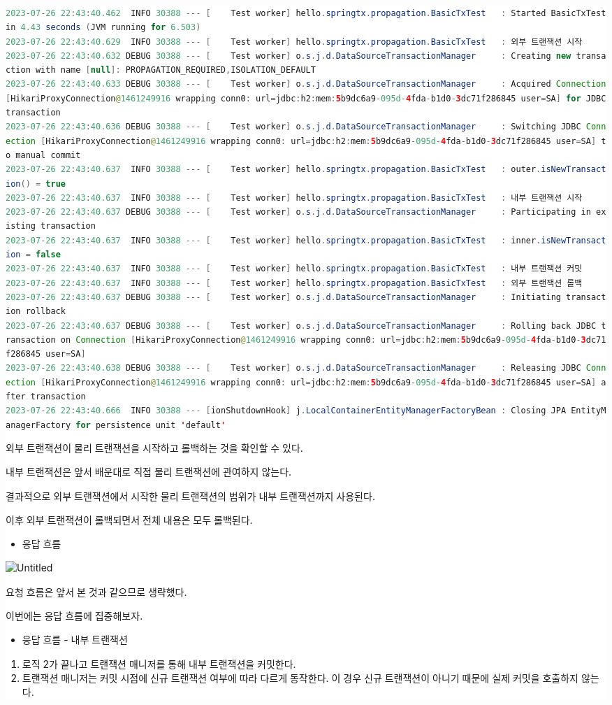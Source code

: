 ```java
2023-07-26 22:43:40.462  INFO 30388 --- [    Test worker] hello.springtx.propagation.BasicTxTest   : Started BasicTxTest in 4.43 seconds (JVM running for 6.503)
2023-07-26 22:43:40.629  INFO 30388 --- [    Test worker] hello.springtx.propagation.BasicTxTest   : 외부 트랜잭션 시작
2023-07-26 22:43:40.632 DEBUG 30388 --- [    Test worker] o.s.j.d.DataSourceTransactionManager     : Creating new transaction with name [null]: PROPAGATION_REQUIRED,ISOLATION_DEFAULT
2023-07-26 22:43:40.633 DEBUG 30388 --- [    Test worker] o.s.j.d.DataSourceTransactionManager     : Acquired Connection [HikariProxyConnection@1461249916 wrapping conn0: url=jdbc:h2:mem:5b9dc6a9-095d-4fda-b1d0-3dc71f286845 user=SA] for JDBC transaction
2023-07-26 22:43:40.636 DEBUG 30388 --- [    Test worker] o.s.j.d.DataSourceTransactionManager     : Switching JDBC Connection [HikariProxyConnection@1461249916 wrapping conn0: url=jdbc:h2:mem:5b9dc6a9-095d-4fda-b1d0-3dc71f286845 user=SA] to manual commit
2023-07-26 22:43:40.637  INFO 30388 --- [    Test worker] hello.springtx.propagation.BasicTxTest   : outer.isNewTransaction() = true
2023-07-26 22:43:40.637  INFO 30388 --- [    Test worker] hello.springtx.propagation.BasicTxTest   : 내부 트랜잭션 시작
2023-07-26 22:43:40.637 DEBUG 30388 --- [    Test worker] o.s.j.d.DataSourceTransactionManager     : Participating in existing transaction
2023-07-26 22:43:40.637  INFO 30388 --- [    Test worker] hello.springtx.propagation.BasicTxTest   : inner.isNewTransaction = false
2023-07-26 22:43:40.637  INFO 30388 --- [    Test worker] hello.springtx.propagation.BasicTxTest   : 내부 트랜잭션 커밋
2023-07-26 22:43:40.637  INFO 30388 --- [    Test worker] hello.springtx.propagation.BasicTxTest   : 외부 트랜잭션 롤백
2023-07-26 22:43:40.637 DEBUG 30388 --- [    Test worker] o.s.j.d.DataSourceTransactionManager     : Initiating transaction rollback
2023-07-26 22:43:40.637 DEBUG 30388 --- [    Test worker] o.s.j.d.DataSourceTransactionManager     : Rolling back JDBC transaction on Connection [HikariProxyConnection@1461249916 wrapping conn0: url=jdbc:h2:mem:5b9dc6a9-095d-4fda-b1d0-3dc71f286845 user=SA]
2023-07-26 22:43:40.638 DEBUG 30388 --- [    Test worker] o.s.j.d.DataSourceTransactionManager     : Releasing JDBC Connection [HikariProxyConnection@1461249916 wrapping conn0: url=jdbc:h2:mem:5b9dc6a9-095d-4fda-b1d0-3dc71f286845 user=SA] after transaction
2023-07-26 22:43:40.666  INFO 30388 --- [ionShutdownHook] j.LocalContainerEntityManagerFactoryBean : Closing JPA EntityManagerFactory for persistence unit 'default'
```

외부 트랜잭션이 물리 트랜잭션을 시작하고 롤백하는 것을 확인할 수 있다.

내부 트랜잭션은 앞서 배운대로 직접 물리 트랜잭션에 관여하지 않는다.

결과적으로 외부 트랜잭션에서 시작한 물리 트랜잭션의 범위가 내부 트랜잭션까지 사용된다.

이후 외부 트랜잭션이 롤백되면서 전체 내용은 모두 롤백된다.

- 응답 흐름

![Untitled](https://s3-us-west-2.amazonaws.com/secure.notion-static.com/304222d2-5e33-46cd-92b7-d6a992a6f93f/Untitled.png)

요청 흐름은 앞서 본 것과 같으므로 생략했다.

이번에는 응답 흐름에 집중해보자.

- 응답 흐름 - 내부 트랜잭션
1. 로직 2가 끝나고 트랜잭션 매니저를 통해 내부 트랜잭션을 커밋한다.
2. 트랜잭션 매니저는 커밋 시점에 신규 트랜잭션 여부에 따라 다르게 동작한다. 이 경우 신규 트랜잭션이 아니기 때문에 실제 커밋을 호출하지 않는다.
